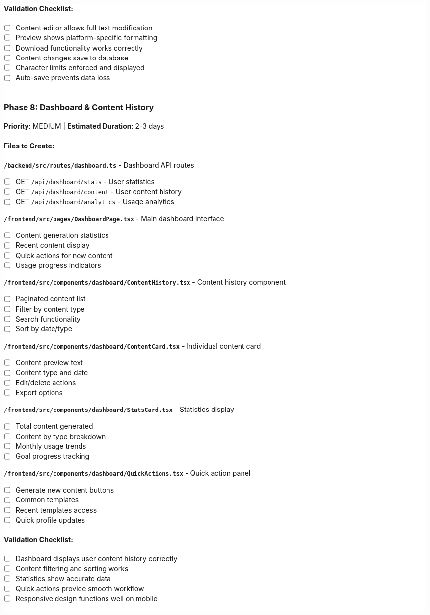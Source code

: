 #### Validation Checklist:
- [ ] Content editor allows full text modification
- [ ] Preview shows platform-specific formatting
- [ ] Download functionality works correctly
- [ ] Content changes save to database
- [ ] Character limits enforced and displayed
- [ ] Auto-save prevents data loss

---

### Phase 8: Dashboard & Content History
**Priority**: MEDIUM | **Estimated Duration**: 2-3 days

#### Files to Create:

**`/backend/src/routes/dashboard.ts`** - Dashboard API routes
- [ ] GET `/api/dashboard/stats` - User statistics
- [ ] GET `/api/dashboard/content` - User content history
- [ ] GET `/api/dashboard/analytics` - Usage analytics

**`/frontend/src/pages/DashboardPage.tsx`** - Main dashboard interface
- [ ] Content generation statistics
- [ ] Recent content display
- [ ] Quick actions for new content
- [ ] Usage progress indicators

**`/frontend/src/components/dashboard/ContentHistory.tsx`** - Content history component
- [ ] Paginated content list
- [ ] Filter by content type
- [ ] Search functionality
- [ ] Sort by date/type

**`/frontend/src/components/dashboard/ContentCard.tsx`** - Individual content card
- [ ] Content preview text
- [ ] Content type and date
- [ ] Edit/delete actions
- [ ] Export options

**`/frontend/src/components/dashboard/StatsCard.tsx`** - Statistics display
- [ ] Total content generated
- [ ] Content by type breakdown
- [ ] Monthly usage trends
- [ ] Goal progress tracking

**`/frontend/src/components/dashboard/QuickActions.tsx`** - Quick action panel
- [ ] Generate new content buttons
- [ ] Common templates
- [ ] Recent templates access
- [ ] Quick profile updates

#### Validation Checklist:
- [ ] Dashboard displays user content history correctly
- [ ] Content filtering and sorting works
- [ ] Statistics show accurate data
- [ ] Quick actions provide smooth workflow
- [ ] Responsive design functions well on mobile

---